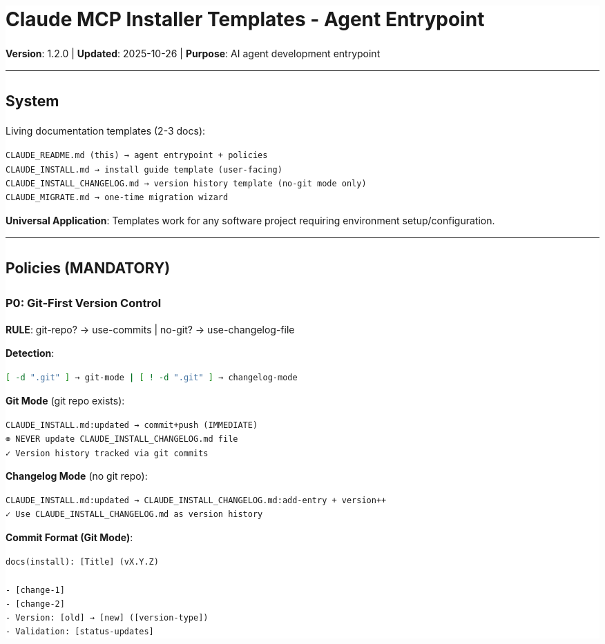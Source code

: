 # Claude MCP Installer Templates - Agent Entrypoint

**Version**: 1.2.0 | **Updated**: 2025-10-26 | **Purpose**: AI agent development entrypoint

---

## System

Living documentation templates (2-3 docs):
```
CLAUDE_README.md (this) → agent entrypoint + policies
CLAUDE_INSTALL.md → install guide template (user-facing)
CLAUDE_INSTALL_CHANGELOG.md → version history template (no-git mode only)
CLAUDE_MIGRATE.md → one-time migration wizard
```

**Universal Application**: Templates work for any software project requiring environment setup/configuration.

---

## Policies (MANDATORY)

### P0: Git-First Version Control

**RULE**: git-repo? → use-commits | no-git? → use-changelog-file

**Detection**:
```bash
[ -d ".git" ] → git-mode | [ ! -d ".git" ] → changelog-mode
```

**Git Mode** (git repo exists):
```
CLAUDE_INSTALL.md:updated → commit+push (IMMEDIATE)
⊗ NEVER update CLAUDE_INSTALL_CHANGELOG.md file
✓ Version history tracked via git commits
```

**Changelog Mode** (no git repo):
```
CLAUDE_INSTALL.md:updated → CLAUDE_INSTALL_CHANGELOG.md:add-entry + version++
✓ Use CLAUDE_INSTALL_CHANGELOG.md as version history
```

**Commit Format (Git Mode)**:
```
docs(install): [Title] (vX.Y.Z)

- [change-1]
- [change-2]
- Version: [old] → [new] ([version-type])
- Validation: [status-updates]
```
